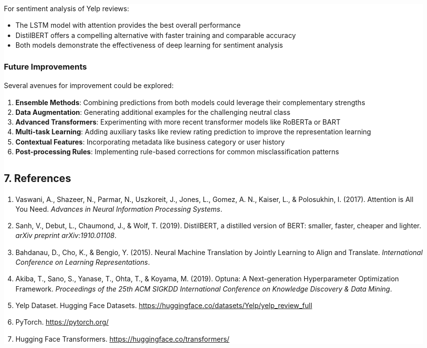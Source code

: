 For sentiment analysis of Yelp reviews:
- The LSTM model with attention provides the best overall performance
- DistilBERT offers a compelling alternative with faster training and comparable accuracy
- Both models demonstrate the effectiveness of deep learning for sentiment analysis

### Future Improvements

Several avenues for improvement could be explored:
1. **Ensemble Methods**: Combining predictions from both models could leverage their complementary strengths
2. **Data Augmentation**: Generating additional examples for the challenging neutral class
3. **Advanced Transformers**: Experimenting with more recent transformer models like RoBERTa or BART
4. **Multi-task Learning**: Adding auxiliary tasks like review rating prediction to improve the representation learning
5. **Contextual Features**: Incorporating metadata like business category or user history
6. **Post-processing Rules**: Implementing rule-based corrections for common misclassification patterns

## 7. References

1. Vaswani, A., Shazeer, N., Parmar, N., Uszkoreit, J., Jones, L., Gomez, A. N., Kaiser, L., & Polosukhin, I. (2017). Attention is All You Need. *Advances in Neural Information Processing Systems*.

2. Sanh, V., Debut, L., Chaumond, J., & Wolf, T. (2019). DistilBERT, a distilled version of BERT: smaller, faster, cheaper and lighter. *arXiv preprint arXiv:1910.01108*.

3. Bahdanau, D., Cho, K., & Bengio, Y. (2015). Neural Machine Translation by Jointly Learning to Align and Translate. *International Conference on Learning Representations*.

4. Akiba, T., Sano, S., Yanase, T., Ohta, T., & Koyama, M. (2019). Optuna: A Next-generation Hyperparameter Optimization Framework. *Proceedings of the 25th ACM SIGKDD International Conference on Knowledge Discovery & Data Mining*.

5. Yelp Dataset. Hugging Face Datasets. https://huggingface.co/datasets/Yelp/yelp_review_full

6. PyTorch. https://pytorch.org/

7. Hugging Face Transformers. https://huggingface.co/transformers/
